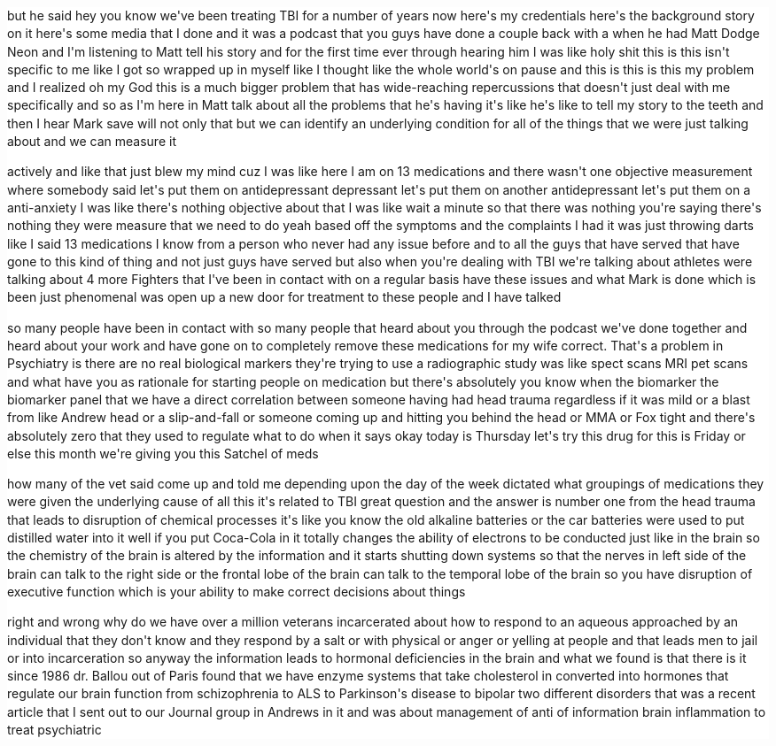 <timemark seconds="1172" />

but he said hey you know we've been treating TBI for a number of years now here's my credentials here's the background story on it here's some media that I done and it was a podcast that you guys have done a couple back with a when he had Matt Dodge Neon and I'm listening to Matt tell his story and for the first time ever through hearing him I was like holy shit this is this isn't specific to me like I got so wrapped up in myself like I thought like the whole world's on pause and this is this is this my problem and I realized oh my God this is a much bigger problem that has wide-reaching repercussions that doesn't just deal with me specifically and so as I'm here in Matt talk about all the problems that he's having it's like he's like to tell my story to the teeth and then I hear Mark save will not only that but we can identify an underlying condition for all of the things that we were just talking about and we can measure it

<timemark seconds="1232" />

actively and like that just blew my mind cuz I was like here I am on 13 medications and there wasn't one objective measurement where somebody said let's put them on antidepressant depressant let's put them on another antidepressant let's put them on a anti-anxiety I was like there's nothing objective about that I was like wait a minute so that there was nothing you're saying there's nothing they were measure that we need to do yeah based off the symptoms and the complaints I had it was just throwing darts like I said 13 medications I know from a person who never had any issue before and to all the guys that have served that have gone to this kind of thing and not just guys have served but also when you're dealing with TBI we're talking about athletes were talking about 4 more Fighters that I've been in contact with on a regular basis have these issues and what Mark is done which is been just phenomenal was open up a new door for treatment to these people and I have talked

<timemark seconds="1292" />

so many people have been in contact with so many people that heard about you through the podcast we've done together and heard about your work and have gone on to completely remove these medications for my wife correct. That's a problem in Psychiatry is there are no real biological markers they're trying to use a radiographic study was like spect scans MRI pet scans and what have you as rationale for starting people on medication but there's absolutely you know when the biomarker the biomarker panel that we have a direct correlation between someone having had head trauma regardless if it was mild or a blast from like Andrew head or a slip-and-fall or someone coming up and hitting you behind the head or MMA or Fox tight and there's absolutely zero that they used to regulate what to do when it says okay today is Thursday let's try this drug for this is Friday or else this month we're giving you this Satchel of meds

<timemark seconds="1352" />

how many of the vet said come up and told me depending upon the day of the week dictated what groupings of medications they were given the underlying cause of all this it's related to TBI great question and the answer is number one from the head trauma that leads to disruption of chemical processes it's like you know the old alkaline batteries or the car batteries were used to put distilled water into it well if you put Coca-Cola in it totally changes the ability of electrons to be conducted just like in the brain so the chemistry of the brain is altered by the information and it starts shutting down systems so that the nerves in left side of the brain can talk to the right side or the frontal lobe of the brain can talk to the temporal lobe of the brain so you have disruption of executive function which is your ability to make correct decisions about things

<timemark seconds="1412" />

right and wrong why do we have over a million veterans incarcerated about how to respond to an aqueous approached by an individual that they don't know and they respond by a salt or with physical or anger or yelling at people and that leads men to jail or into incarceration so anyway the information leads to hormonal deficiencies in the brain and what we found is that there is it since 1986 dr. Ballou out of Paris found that we have enzyme systems that take cholesterol in converted into hormones that regulate our brain function from schizophrenia to ALS to Parkinson's disease to bipolar two different disorders that was a recent article that I sent out to our Journal group in Andrews in it and was about management of anti of information brain inflammation to treat psychiatric
